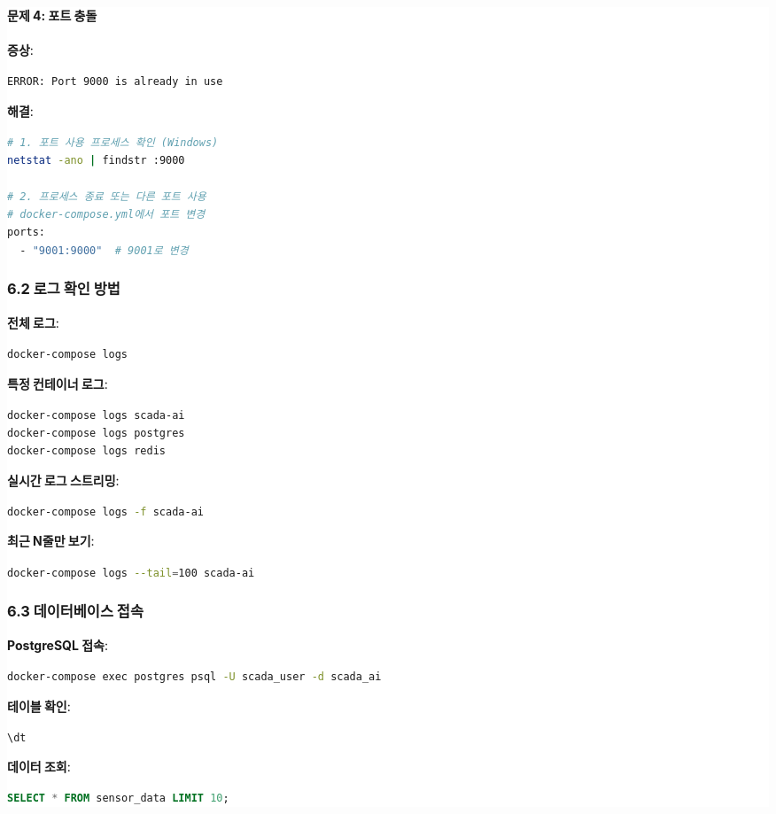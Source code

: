 #### 문제 4: 포트 충돌

**증상**:
```bash
ERROR: Port 9000 is already in use
```

**해결**:
```bash
# 1. 포트 사용 프로세스 확인 (Windows)
netstat -ano | findstr :9000

# 2. 프로세스 종료 또는 다른 포트 사용
# docker-compose.yml에서 포트 변경
ports:
  - "9001:9000"  # 9001로 변경
```

### 6.2 로그 확인 방법

**전체 로그**:
```bash
docker-compose logs
```

**특정 컨테이너 로그**:
```bash
docker-compose logs scada-ai
docker-compose logs postgres
docker-compose logs redis
```

**실시간 로그 스트리밍**:
```bash
docker-compose logs -f scada-ai
```

**최근 N줄만 보기**:
```bash
docker-compose logs --tail=100 scada-ai
```

### 6.3 데이터베이스 접속

**PostgreSQL 접속**:
```bash
docker-compose exec postgres psql -U scada_user -d scada_ai
```

**테이블 확인**:
```sql
\dt
```

**데이터 조회**:
```sql
SELECT * FROM sensor_data LIMIT 10;
```

